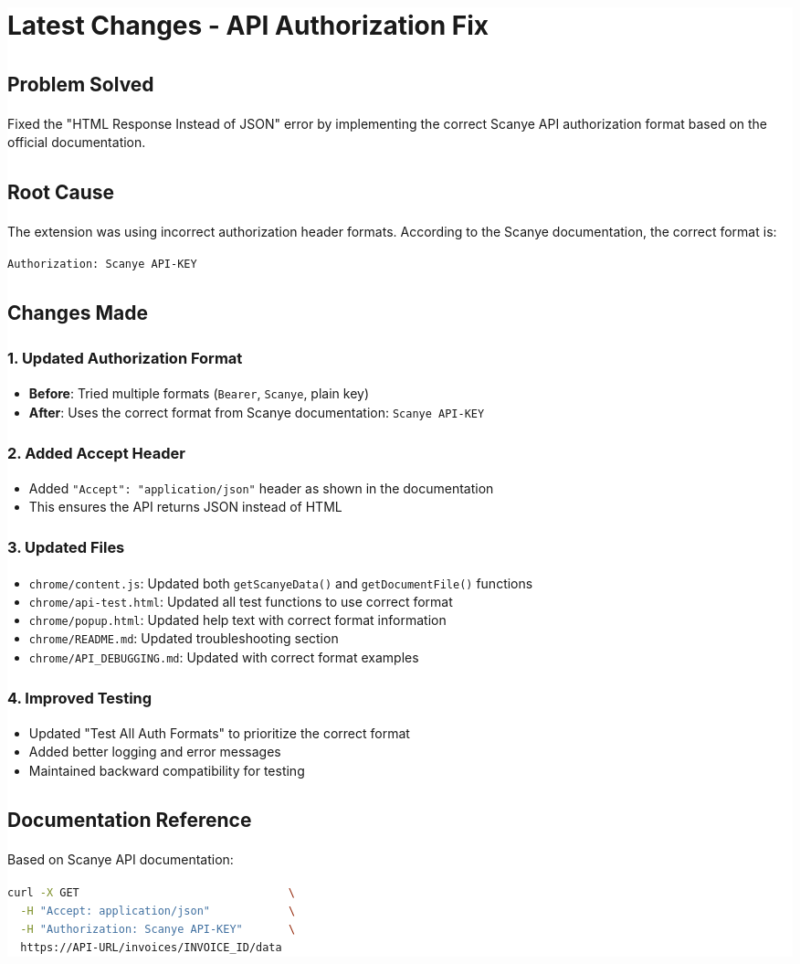 # Latest Changes - API Authorization Fix

## Problem Solved

Fixed the "HTML Response Instead of JSON" error by implementing the correct Scanye API authorization format based on the official documentation.

## Root Cause

The extension was using incorrect authorization header formats. According to the Scanye documentation, the correct format is:

```
Authorization: Scanye API-KEY
```

## Changes Made

### 1. Updated Authorization Format

- **Before**: Tried multiple formats (`Bearer`, `Scanye`, plain key)
- **After**: Uses the correct format from Scanye documentation: `Scanye API-KEY`

### 2. Added Accept Header

- Added `"Accept": "application/json"` header as shown in the documentation
- This ensures the API returns JSON instead of HTML

### 3. Updated Files

- `chrome/content.js`: Updated both `getScanyeData()` and `getDocumentFile()` functions
- `chrome/api-test.html`: Updated all test functions to use correct format
- `chrome/popup.html`: Updated help text with correct format information
- `chrome/README.md`: Updated troubleshooting section
- `chrome/API_DEBUGGING.md`: Updated with correct format examples

### 4. Improved Testing

- Updated "Test All Auth Formats" to prioritize the correct format
- Added better logging and error messages
- Maintained backward compatibility for testing

## Documentation Reference

Based on Scanye API documentation:

```bash
curl -X GET                                \
  -H "Accept: application/json"            \
  -H "Authorization: Scanye API-KEY"       \
  https://API-URL/invoices/INVOICE_ID/data
```
